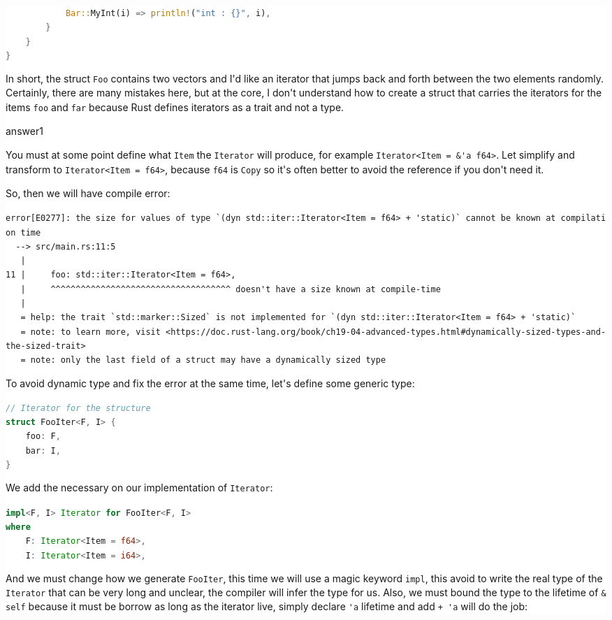 ```rust
            Bar::MyInt(i) => println!("int : {}", i),
        }
    }
}
```

In short, the struct `Foo` contains two vectors and I'd like an iterator that jumps back and forth between the two elements randomly. Certainly, there are many mistakes here, but at the core, I don't understand how to create a struct that carries the iterators for the items `foo` and `far` because Rust defines iterators as a trait and not a type.

answer1

You must at some point define what `Item` the `Iterator` will produce, for example `Iterator<Item = &'a f64>`. Let simplify and transform to `Iterator<Item = f64>`, because `f64` is `Copy` so it's often better to avoid the reference if you don't need it.

So, then we will have compile error:

```none
error[E0277]: the size for values of type `(dyn std::iter::Iterator<Item = f64> + 'static)` cannot be known at compilation time
  --> src/main.rs:11:5
   |
11 |     foo: std::iter::Iterator<Item = f64>,
   |     ^^^^^^^^^^^^^^^^^^^^^^^^^^^^^^^^^^^^ doesn't have a size known at compile-time
   |
   = help: the trait `std::marker::Sized` is not implemented for `(dyn std::iter::Iterator<Item = f64> + 'static)`
   = note: to learn more, visit <https://doc.rust-lang.org/book/ch19-04-advanced-types.html#dynamically-sized-types-and-the-sized-trait>
   = note: only the last field of a struct may have a dynamically sized type
```

To avoid dynamic type and fix the error at the same time, let's define some generic type:

```rust
// Iterator for the structure
struct FooIter<F, I> {
    foo: F,
    bar: I,
}
```

We add the necessary on our implementation of `Iterator`:

```rust
impl<F, I> Iterator for FooIter<F, I>
where
    F: Iterator<Item = f64>,
    I: Iterator<Item = i64>,
```

And we must change how we generate `FooIter`, this time we will use a magic keyword `impl`, this avoid to write the real type of the `Iterator` that can be very long and unclear, the compiler will infer the type for us. Also, we must bound the type to the lifetime of `&self` because it must be borrow as long as the iterator live, simply declare `'a` lifetime and add `+ 'a` will do the job:
